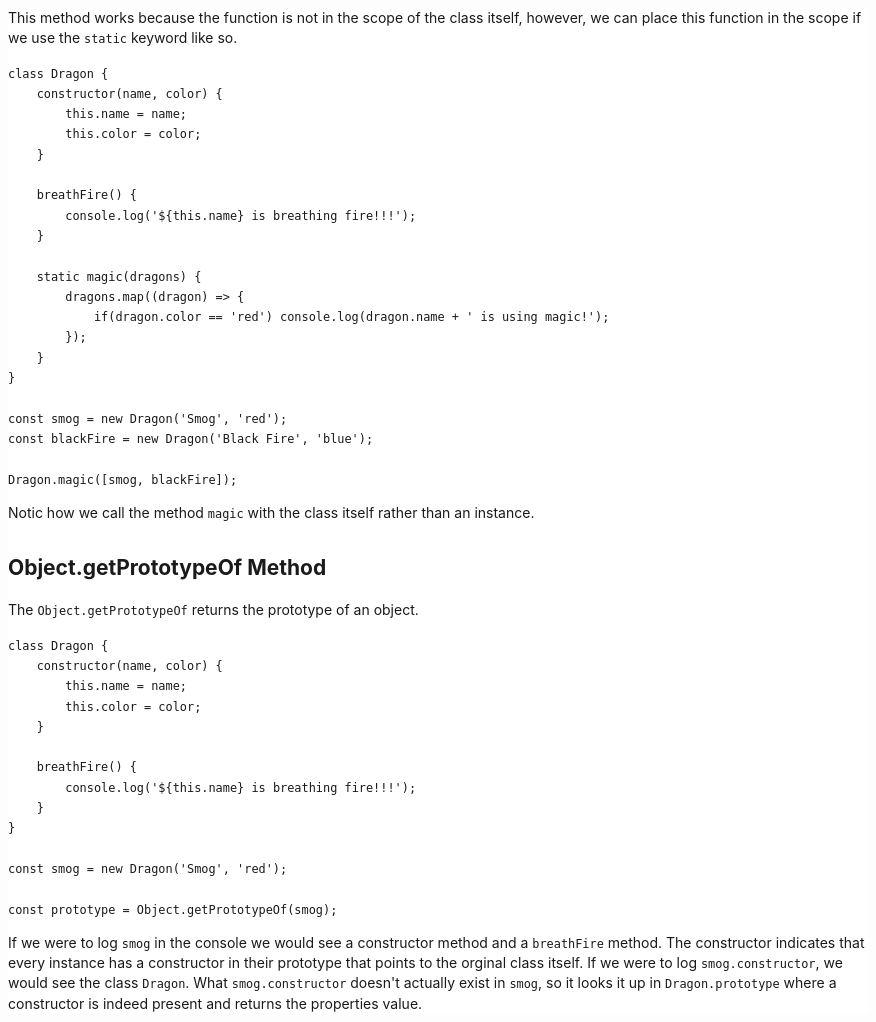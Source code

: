 This method works because the function is not in the scope of the class itself, however, we can place this function in the scope if we use the `static` keyword like so.

```
class Dragon {
    constructor(name, color) {
        this.name = name;
        this.color = color;
    }

    breathFire() {
        console.log('${this.name} is breathing fire!!!');
    }

    static magic(dragons) {
	    dragons.map((dragon) => {
  	        if(dragon.color == 'red') console.log(dragon.name + ' is using magic!');
        });
    }
}

const smog = new Dragon('Smog', 'red');
const blackFire = new Dragon('Black Fire', 'blue');

Dragon.magic([smog, blackFire]);
```

Notic how we call the method `magic` with the class itself rather than an instance.

## Object.getPrototypeOf Method

The `Object.getPrototypeOf` returns the prototype of an object.

```
class Dragon {
    constructor(name, color) {
        this.name = name;
        this.color = color;
    }

    breathFire() {
        console.log('${this.name} is breathing fire!!!');
    }
}

const smog = new Dragon('Smog', 'red');

const prototype = Object.getPrototypeOf(smog);
```

If we were to log `smog` in the console we would see a constructor method and a `breathFire` method. The constructor indicates that every instance has a constructor in their prototype that points to the orginal class itself. If we were to log `smog.constructor`, we would see the class `Dragon`. What `smog.constructor` doesn't actually exist in `smog`, so it looks it up in `Dragon.prototype` where a constructor is indeed present and returns the properties value.
